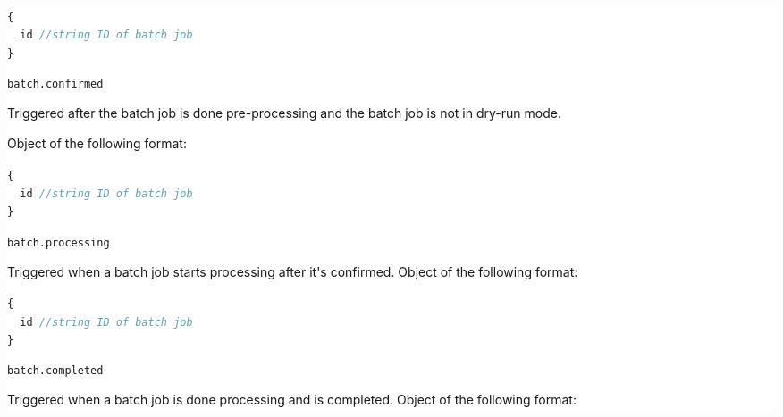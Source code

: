 ```js
{
  id //string ID of batch job
}
```

</td>
</tr>

<tr>
<td>

`batch.confirmed`

</td>
<td>

Triggered after the batch job is done pre-processing and the batch job is not in dry-run mode.

</td>
<td>
Object of the following format:

```js
{
  id //string ID of batch job
}
```

</td>
</tr>

<tr>
<td>

`batch.processing`

</td>
<td>
Triggered when a batch job starts processing after it's confirmed.
</td>
<td>
Object of the following format:

```js
{
  id //string ID of batch job
}
```

</td>
</tr>

<tr>
<td>

`batch.completed`

</td>
<td>
Triggered when a batch job is done processing and is completed.
</td>
<td>
Object of the following format:
